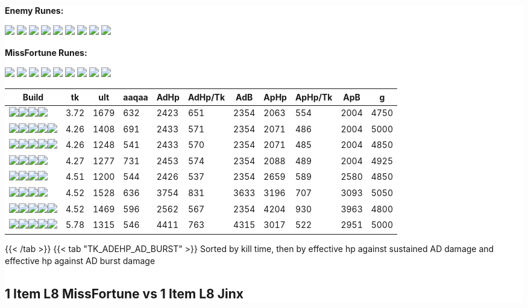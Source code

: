 
**Enemy Runes:**





![](/Styles/Precision/LethalTempo/LethalTempo.png)
![](/Styles/Precision/Triumph.png)
![](/Styles/Precision/LegendBloodline/LegendBloodline.png)
![](/Styles/Precision/CutDown/CutDown.png)
![](/Styles/Sorcery/AbsoluteFocus/AbsoluteFocus.png)
![](/Styles/Sorcery/GatheringStorm/GatheringStorm.png)
![](/StatMods/StatModsAttackSpeedIcon.png)
![](/StatMods/StatModsAdaptiveForceIcon.png)
![](/StatMods/StatModsArmorIcon.png)



**MissFortune Runes:**


![](/Styles/Inspiration/FirstStrike/FirstStrike.png)
![](/Styles/Inspiration/MagicalFootwear/MagicalFootwear.png)
![](/Styles/Inspiration/BiscuitDelivery/BiscuitDelivery.png)
![](/Styles/Inspiration/CosmicInsight/CosmicInsight.png)
![](/Styles/Sorcery/AbsoluteFocus/AbsoluteFocus.png)
![](/Styles/Sorcery/GatheringStorm/GatheringStorm.png)
![](/StatMods/StatModsAdaptiveForceIcon.png)
![](/StatMods/StatModsAdaptiveForceIcon.png)
![](/StatMods/StatModsArmorIcon.png)





 Build |tk|ult|aaqaa|AdHp|AdHp/Tk|AdB|ApHp|ApHp/Tk|ApB|g
-|-|-|-|-|-|-|-|-|-|-
![](/item/6691.png)![](/item/2422.png)![](/item/1053.png)![](/item/1055.png)|3.72|1679|632|2423|651|2354|2063|554|2004|4750
![](/item/3087.png)![](/item/2422.png)![](/item/1053.png)![](/item/1055.png)![](/item/1036.png)|4.26|1408|691|2433|571|2354|2071|486|2004|5000
![](/item/3046.png)![](/item/1053.png)![](/item/1055.png)![](/item/1036.png)![](/item/1036.png)|4.26|1248|541|2433|570|2354|2071|485|2004|4850
![](/item/3153.png)![](/item/2422.png)![](/item/1055.png)![](/item/1037.png)|4.27|1277|731|2453|574|2354|2088|489|2004|4925
![](/item/3091.png)![](/item/2422.png)![](/item/1053.png)![](/item/1055.png)|4.51|1200|544|2426|537|2354|2659|589|2580|4850
![](/item/6673.png)![](/item/2422.png)![](/item/1055.png)![](/item/1038.png)|4.52|1528|636|3754|831|3633|3196|707|3093|5050
![](/item/3156.png)![](/item/2422.png)![](/item/1053.png)![](/item/1055.png)![](/item/1036.png)|4.52|1469|596|2562|567|2354|4204|930|3963|4800
![](/item/3026.png)![](/item/2422.png)![](/item/1053.png)![](/item/1055.png)![](/item/1036.png)|5.78|1315|546|4411|763|4315|3017|522|2951|5000
{{< /tab >}}
{{< tab "TK_ADEHP_AD_BURST" >}}
Sorted by kill time, then by effective hp against sustained AD damage and effective hp against AD burst damage
## 1 Item L8 MissFortune vs 1 Item L8 Jinx
